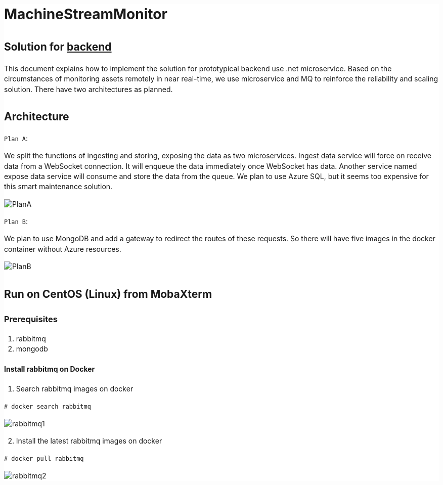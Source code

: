 # MachineStreamMonitor
 
## Solution for [backend](http://codingcase.zeiss.services/?type=backend)

This document explains how to implement the solution for prototypical backend use .net microservice. Based on the circumstances of monitoring assets remotely in near real-time, we use microservice and MQ to reinforce the reliability and scaling solution. There have two architectures as planned. 


## Architecture

```Plan A```: 

We split the functions of ingesting and storing, exposing the data as two microservices. Ingest data service will force on receive data from a WebSocket connection. It will enqueue the data immediately once WebSocket has data. Another service named expose data service will consume and store the data from the queue. We plan to use Azure SQL, but it seems too expensive for this smart maintenance solution.

![PlanA](https://ms01.blob.core.windows.net/picture/PlanAzure.png)

```Plan B```: 

We plan to use MongoDB and add a gateway to redirect the routes of these requests. So there will have five images in the docker container without Azure resources. 

![PlanB](https://ms01.blob.core.windows.net/picture/PlanB.png)

## Run on CentOS (Linux) from MobaXterm

### Prerequisites

1. rabbitmq
1. mongodb

#### Install rabbitmq on Docker
1. Search rabbitmq images on docker

``` docker command
# docker search rabbitmq
```
![rabbitmq1](https://ms01.blob.core.windows.net/picture/rabbitmq1.png)

2. Install the latest rabbitmq images on docker

``` docker command
# docker pull rabbitmq
```
![rabbitmq2](https://ms01.blob.core.windows.net/picture/rabbitmq2.png)
